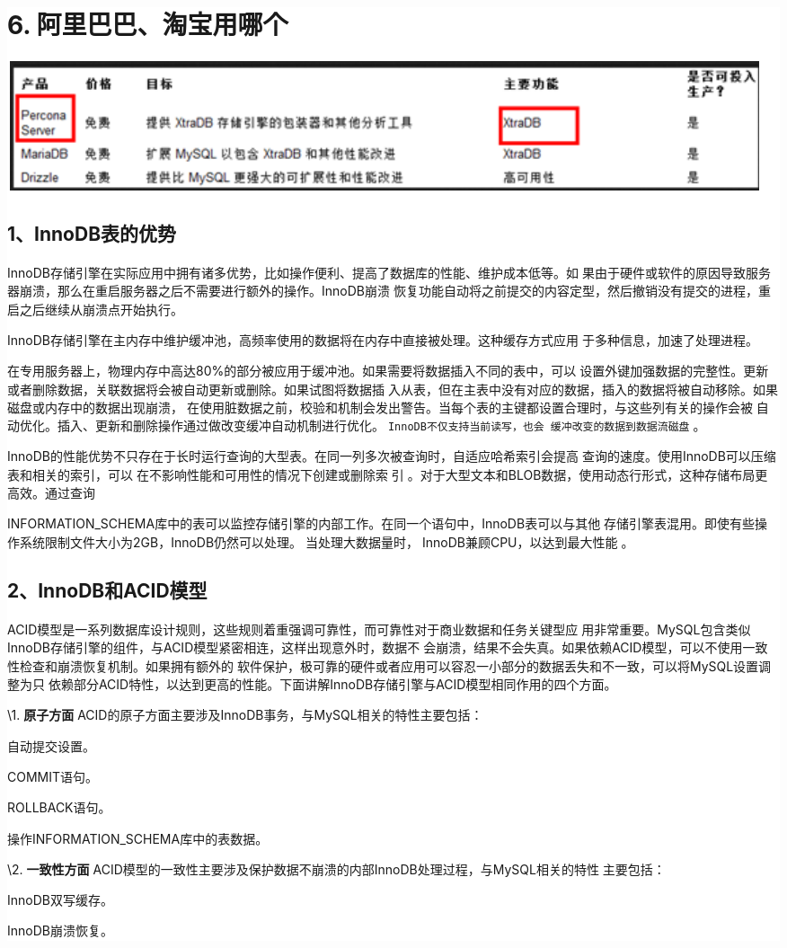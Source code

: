 

# 6. 阿里巴巴、淘宝用哪个

![image-20220905103134847](5、存储引擎.assets/image-20220905103134847.png)



## 1、InnoDB表的优势

InnoDB存储引擎在实际应用中拥有诸多优势，比如操作便利、提高了数据库的性能、维护成本低等。如 果由于硬件或软件的原因导致服务器崩溃，那么在重启服务器之后不需要进行额外的操作。InnoDB崩溃 恢复功能自动将之前提交的内容定型，然后撤销没有提交的进程，重启之后继续从崩溃点开始执行。

InnoDB存储引擎在主内存中维护缓冲池，高频率使用的数据将在内存中直接被处理。这种缓存方式应用 于多种信息，加速了处理进程。

在专用服务器上，物理内存中高达80%的部分被应用于缓冲池。如果需要将数据插入不同的表中，可以 设置外键加强数据的完整性。更新或者删除数据，关联数据将会被自动更新或删除。如果试图将数据插 入从表，但在主表中没有对应的数据，插入的数据将被自动移除。如果磁盘或内存中的数据出现崩溃， 在使用脏数据之前，校验和机制会发出警告。当每个表的主键都设置合理时，与这些列有关的操作会被 自动优化。插入、更新和删除操作通过做改变缓冲自动机制进行优化。 `InnoDB不仅支持当前读写，也会 缓冲改变的数据到数据流磁盘` 。

InnoDB的性能优势不只存在于长时运行查询的大型表。在同一列多次被查询时，自适应哈希索引会提高 查询的速度。使用InnoDB可以压缩表和相关的索引，可以 在不影响性能和可用性的情况下创建或删除索 引 。对于大型文本和BLOB数据，使用动态行形式，这种存储布局更高效。通过查询

INFORMATION_SCHEMA库中的表可以监控存储引擎的内部工作。在同一个语句中，InnoDB表可以与其他 存储引擎表混用。即使有些操作系统限制文件大小为2GB，InnoDB仍然可以处理。 当处理大数据量时， InnoDB兼顾CPU，以达到最大性能 。



## 2、InnoDB和ACID模型

ACID模型是一系列数据库设计规则，这些规则着重强调可靠性，而可靠性对于商业数据和任务关键型应 用非常重要。MySQL包含类似InnoDB存储引擎的组件，与ACID模型紧密相连，这样出现意外时，数据不 会崩溃，结果不会失真。如果依赖ACID模型，可以不使用一致性检查和崩溃恢复机制。如果拥有额外的 软件保护，极可靠的硬件或者应用可以容忍一小部分的数据丢失和不一致，可以将MySQL设置调整为只 依赖部分ACID特性，以达到更高的性能。下面讲解InnoDB存储引擎与ACID模型相同作用的四个方面。

\1. **原子方面** ACID的原子方面主要涉及InnoDB事务，与MySQL相关的特性主要包括：

自动提交设置。 

COMMIT语句。 

ROLLBACK语句。 

操作INFORMATION_SCHEMA库中的表数据。



\2. **一致性方面** ACID模型的一致性主要涉及保护数据不崩溃的内部InnoDB处理过程，与MySQL相关的特性 主要包括：

InnoDB双写缓存。 

InnoDB崩溃恢复。
